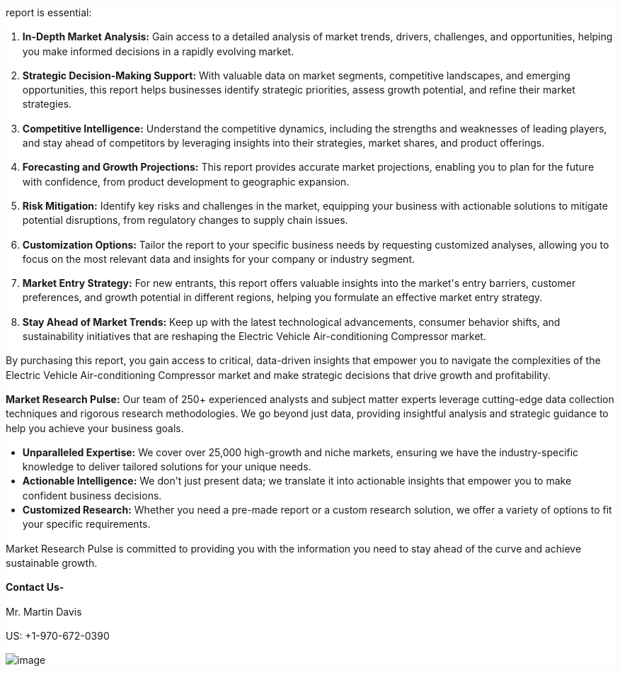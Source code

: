 report is essential:</p><ol><li><p><strong>In-Depth Market Analysis:</strong> Gain access to a detailed analysis of market trends, drivers, challenges, and opportunities, helping you make informed decisions in a rapidly evolving market.</p></li><li><p><strong>Strategic Decision-Making Support:</strong> With valuable data on market segments, competitive landscapes, and emerging opportunities, this report helps businesses identify strategic priorities, assess growth potential, and refine their market strategies.</p></li><li><p><strong>Competitive Intelligence:</strong> Understand the competitive dynamics, including the strengths and weaknesses of leading players, and stay ahead of competitors by leveraging insights into their strategies, market shares, and product offerings.</p></li><li><p><strong>Forecasting and Growth Projections:</strong> This report provides accurate market projections, enabling you to plan for the future with confidence, from product development to geographic expansion.</p></li><li><p><strong>Risk Mitigation:</strong> Identify key risks and challenges in the market, equipping your business with actionable solutions to mitigate potential disruptions, from regulatory changes to supply chain issues.</p></li><li><p><strong>Customization Options:</strong> Tailor the report to your specific business needs by requesting customized analyses, allowing you to focus on the most relevant data and insights for your company or industry segment.</p></li><li><p><strong>Market Entry Strategy:</strong> For new entrants, this report offers valuable insights into the market's entry barriers, customer preferences, and growth potential in different regions, helping you formulate an effective market entry strategy.</p></li><li><p><strong>Stay Ahead of Market Trends:</strong> Keep up with the latest technological advancements, consumer behavior shifts, and sustainability initiatives that are reshaping the Electric Vehicle Air-conditioning Compressor market.</p></li></ol><p>By purchasing this report, you gain access to critical, data-driven insights that empower you to navigate the complexities of the Electric Vehicle Air-conditioning Compressor market and make strategic decisions that drive growth and profitability.</p><p><strong>Market Research Pulse:</strong>&nbsp;Our team of 250+ experienced analysts and subject matter experts leverage cutting-edge data collection techniques and rigorous research methodologies. We go beyond just data, providing insightful analysis and strategic guidance to help you achieve your business goals.</p><ul><li><strong>Unparalleled Expertise:</strong>&nbsp;We cover over 25,000 high-growth and niche markets, ensuring we have the industry-specific knowledge to deliver tailored solutions for your unique needs.</li><li><strong>Actionable Intelligence:</strong>&nbsp;We don't just present data; we translate it into actionable insights that empower you to make confident business decisions.</li><li><strong>Customized Research:</strong>&nbsp;Whether you need a pre-made report or a custom research solution, we offer a variety of options to fit your specific requirements.</li></ul><p>Market Research Pulse is committed to providing you with the information you need to stay ahead of the curve and achieve sustainable growth.</p><p><strong>Contact Us-</strong></p><p>Mr. Martin Davis</p><p>US: +1-970-672-0390</p>
![image](https://github.com/user-attachments/assets/c54e243a-a76f-4f06-a7e3-e8d254e92660)
